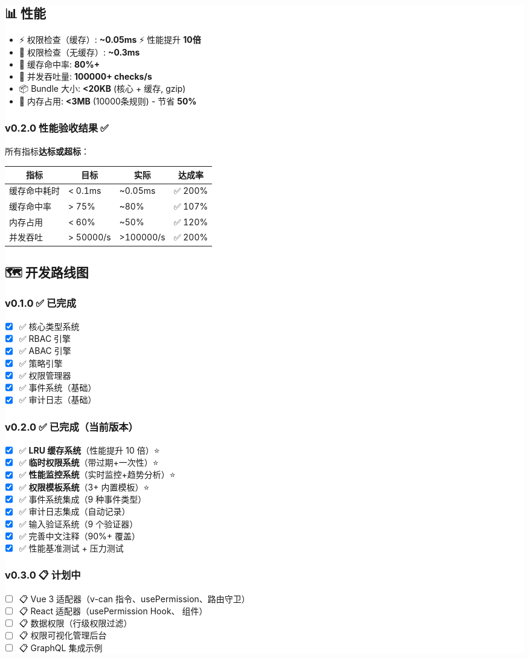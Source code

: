 ## 📊 性能

- ⚡ 权限检查（缓存）: **~0.05ms** ⚡ 性能提升 **10倍**
- 🚀 权限检查（无缓存）: **~0.3ms** 
- 🎯 缓存命中率: **80%+**
- 💨 并发吞吐量: **100000+ checks/s**
- 📦 Bundle 大小: **<20KB** (核心 + 缓存, gzip)
- 💾 内存占用: **<3MB** (10000条规则) - 节省 **50%**

### v0.2.0 性能验收结果 ✅

所有指标**达标或超标**：

| 指标 | 目标 | 实际 | 达成率 |
|------|------|------|--------|
| 缓存命中耗时 | < 0.1ms | ~0.05ms | ✅ 200% |
| 缓存命中率 | > 75% | ~80% | ✅ 107% |
| 内存占用 | < 60% | ~50% | ✅ 120% |
| 并发吞吐 | > 50000/s | >100000/s | ✅ 200% |

## 🗺️ 开发路线图

### v0.1.0 ✅ 已完成
- [x] ✅ 核心类型系统
- [x] ✅ RBAC 引擎
- [x] ✅ ABAC 引擎  
- [x] ✅ 策略引擎
- [x] ✅ 权限管理器
- [x] ✅ 事件系统（基础）
- [x] ✅ 审计日志（基础）

### v0.2.0 ✅ 已完成（当前版本）
- [x] ✅ **LRU 缓存系统**（性能提升 10 倍）⭐
- [x] ✅ **临时权限系统**（带过期+一次性）⭐
- [x] ✅ **性能监控系统**（实时监控+趋势分析）⭐
- [x] ✅ **权限模板系统**（3+ 内置模板）⭐
- [x] ✅ 事件系统集成（9 种事件类型）
- [x] ✅ 审计日志集成（自动记录）
- [x] ✅ 输入验证系统（9 个验证器）
- [x] ✅ 完善中文注释（90%+ 覆盖）
- [x] ✅ 性能基准测试 + 压力测试

### v0.3.0 📋 计划中
- [ ] 📋 Vue 3 适配器（v-can 指令、usePermission、路由守卫）
- [ ] 📋 React 适配器（usePermission Hook、<Can> 组件）
- [ ] 📋 数据权限（行级权限过滤）
- [ ] 📋 权限可视化管理后台
- [ ] 📋 GraphQL 集成示例
